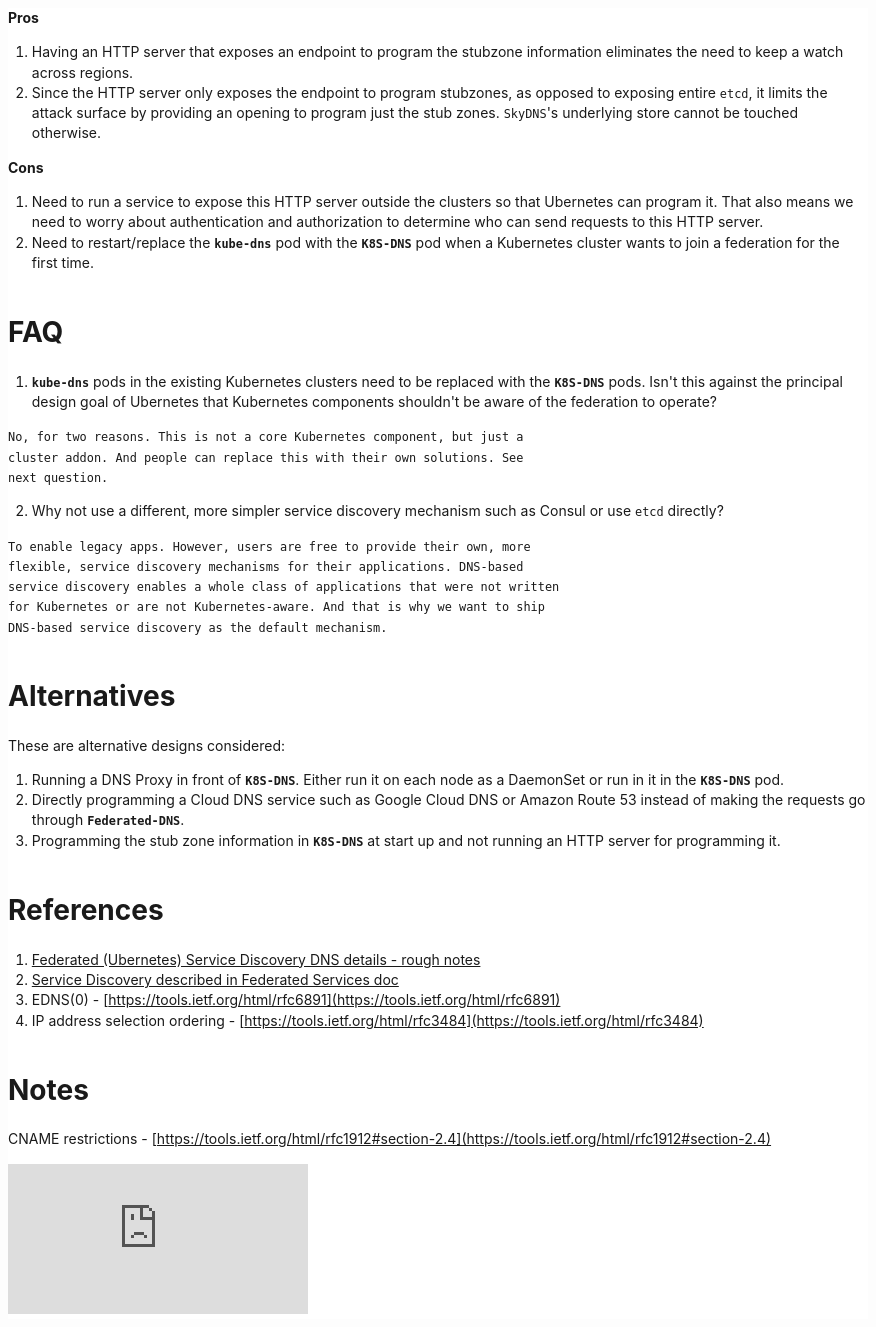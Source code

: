 **Pros**

  1. Having an HTTP server that exposes an endpoint to program the stubzone information
eliminates the need to keep a watch across regions.
  2. Since the HTTP server only exposes the endpoint to program stubzones, as opposed
to exposing entire `etcd`, it limits the attack surface by providing an opening to
program just the stub zones. `SkyDNS`'s underlying store cannot be touched otherwise.

**Cons**

  1. Need to run a service to expose this HTTP server outside the clusters so that
Ubernetes can program it. That also means we need to worry about authentication and
authorization to determine who can send requests to this HTTP server.
  2. Need to restart/replace the **`kube-dns`** pod with the **`K8S-DNS`** pod when
a Kubernetes cluster wants to join a federation for the first time.

# FAQ

  1. **`kube-dns`** pods in the existing Kubernetes clusters need to be
replaced with the **`K8S-DNS`** pods. Isn't this against the principal design
goal of Ubernetes that Kubernetes components shouldn't be aware of the
federation to operate?

    No, for two reasons. This is not a core Kubernetes component, but just a
    cluster addon. And people can replace this with their own solutions. See
    next question.
  2. Why not use a different, more simpler service discovery mechanism such as
Consul or use `etcd` directly?

    To enable legacy apps. However, users are free to provide their own, more
    flexible, service discovery mechanisms for their applications. DNS-based
    service discovery enables a whole class of applications that were not written
    for Kubernetes or are not Kubernetes-aware. And that is why we want to ship
    DNS-based service discovery as the default mechanism.

# Alternatives

These are alternative designs considered:

  1. Running a DNS Proxy in front of **`K8S-DNS`**. Either run it on each node as
a DaemonSet or run in it in the **`K8S-DNS`** pod.
  2. Directly programming a Cloud DNS service such as Google Cloud DNS or Amazon
Route 53 instead of making the requests go through **`Federated-DNS`**.
  3. Programming the stub zone information in **`K8S-DNS`** at start up and not
running an HTTP server for programming it.

# References

  1. [Federated (Ubernetes) Service Discovery DNS details - rough notes](https://docs.google.com/a/google.com/document/d/1Lqe8rhiLveoDRoRQHRqL5p91_yQ1M9wIT8THvbTVH4M/edit?usp=sharing)
  2. [Service Discovery described in Federated Services doc](federated-services.md)
  3. EDNS(0) - [https://tools.ietf.org/html/rfc6891](https://tools.ietf.org/html/rfc6891)
  4. IP address selection ordering - [https://tools.ietf.org/html/rfc3484](https://tools.ietf.org/html/rfc3484)

# Notes

CNAME restrictions - [https://tools.ietf.org/html/rfc1912#section-2.4](https://tools.ietf.org/html/rfc1912#section-2.4)




[![Analytics](https://kubernetes-site.appspot.com/UA-36037335-10/GitHub/docs/design/federated-service-discovery.md?pixel)]()


